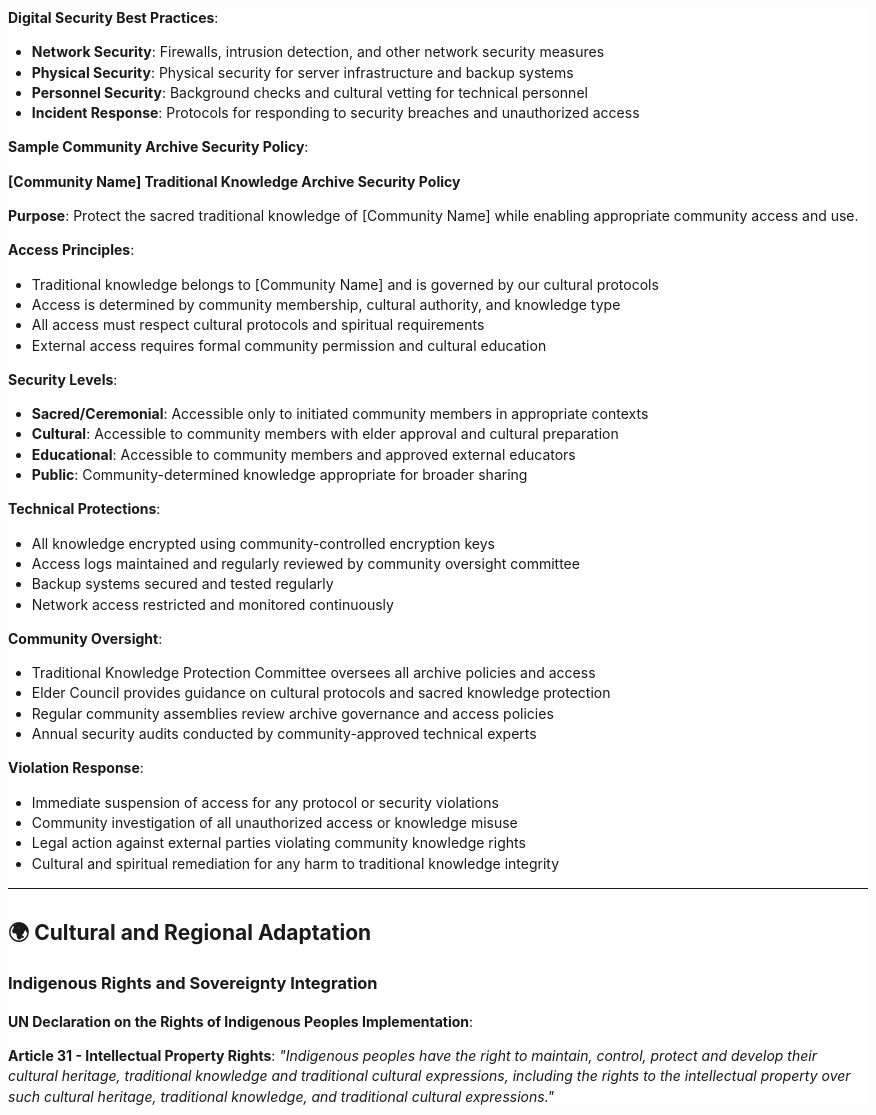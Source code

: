 **Digital Security Best Practices**:
- **Network Security**: Firewalls, intrusion detection, and other network security measures
- **Physical Security**: Physical security for server infrastructure and backup systems
- **Personnel Security**: Background checks and cultural vetting for technical personnel
- **Incident Response**: Protocols for responding to security breaches and unauthorized access

**Sample Community Archive Security Policy**:

**[Community Name] Traditional Knowledge Archive Security Policy**

**Purpose**: Protect the sacred traditional knowledge of [Community Name] while enabling appropriate community access and use.

**Access Principles**:
- Traditional knowledge belongs to [Community Name] and is governed by our cultural protocols
- Access is determined by community membership, cultural authority, and knowledge type
- All access must respect cultural protocols and spiritual requirements
- External access requires formal community permission and cultural education

**Security Levels**:
- **Sacred/Ceremonial**: Accessible only to initiated community members in appropriate contexts
- **Cultural**: Accessible to community members with elder approval and cultural preparation
- **Educational**: Accessible to community members and approved external educators
- **Public**: Community-determined knowledge appropriate for broader sharing

**Technical Protections**:
- All knowledge encrypted using community-controlled encryption keys
- Access logs maintained and regularly reviewed by community oversight committee
- Backup systems secured and tested regularly
- Network access restricted and monitored continuously

**Community Oversight**:
- Traditional Knowledge Protection Committee oversees all archive policies and access
- Elder Council provides guidance on cultural protocols and sacred knowledge protection
- Regular community assemblies review archive governance and access policies
- Annual security audits conducted by community-approved technical experts

**Violation Response**:
- Immediate suspension of access for any protocol or security violations
- Community investigation of all unauthorized access or knowledge misuse
- Legal action against external parties violating community knowledge rights
- Cultural and spiritual remediation for any harm to traditional knowledge integrity

---

## 🌍 Cultural and Regional Adaptation

### **Indigenous Rights and Sovereignty Integration**

**UN Declaration on the Rights of Indigenous Peoples Implementation**:

**Article 31 - Intellectual Property Rights**:
*"Indigenous peoples have the right to maintain, control, protect and develop their cultural heritage, traditional knowledge and traditional cultural expressions, including the rights to the intellectual property over such cultural heritage, traditional knowledge, and traditional cultural expressions."*
